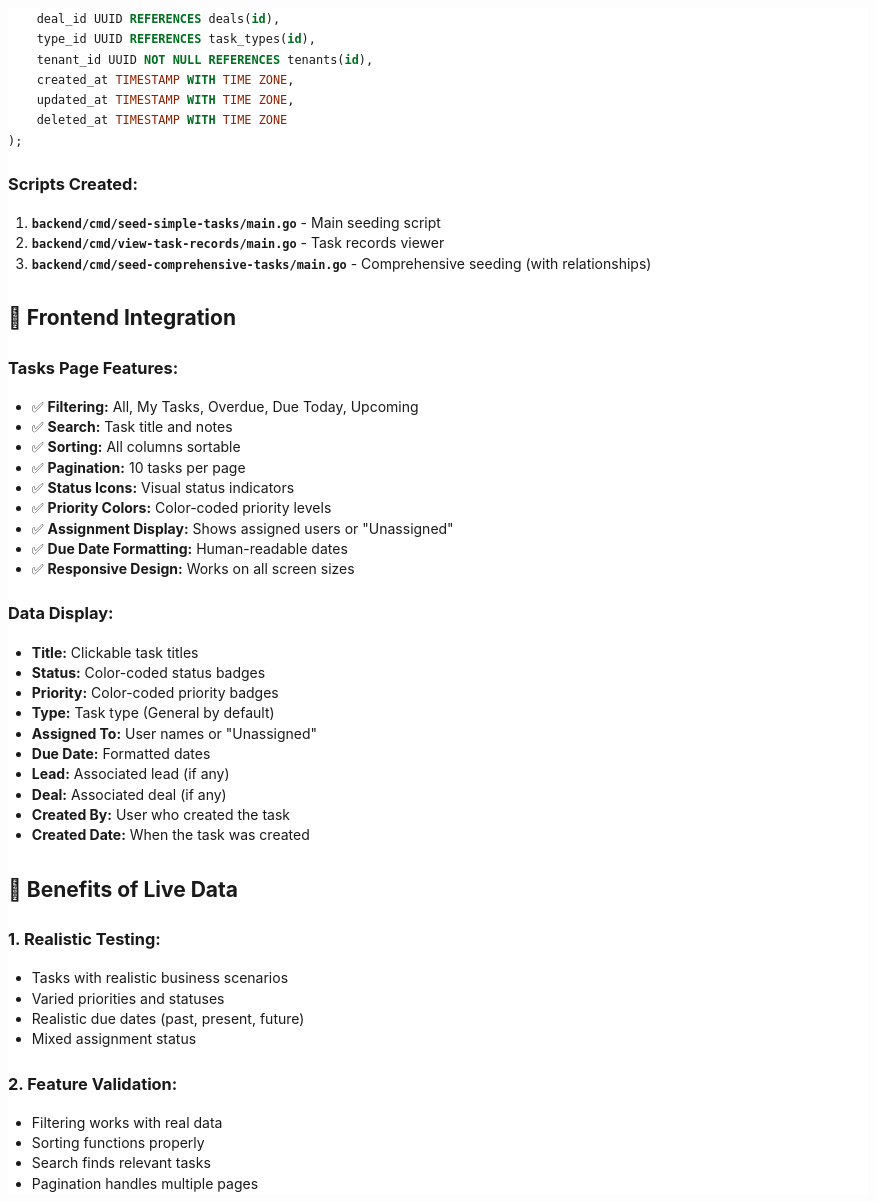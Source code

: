 ```sql
    deal_id UUID REFERENCES deals(id),
    type_id UUID REFERENCES task_types(id),
    tenant_id UUID NOT NULL REFERENCES tenants(id),
    created_at TIMESTAMP WITH TIME ZONE,
    updated_at TIMESTAMP WITH TIME ZONE,
    deleted_at TIMESTAMP WITH TIME ZONE
);
```

### **Scripts Created:**
1. **`backend/cmd/seed-simple-tasks/main.go`** - Main seeding script
2. **`backend/cmd/view-task-records/main.go`** - Task records viewer
3. **`backend/cmd/seed-comprehensive-tasks/main.go`** - Comprehensive seeding (with relationships)

## 🎨 Frontend Integration

### **Tasks Page Features:**
- ✅ **Filtering:** All, My Tasks, Overdue, Due Today, Upcoming
- ✅ **Search:** Task title and notes
- ✅ **Sorting:** All columns sortable
- ✅ **Pagination:** 10 tasks per page
- ✅ **Status Icons:** Visual status indicators
- ✅ **Priority Colors:** Color-coded priority levels
- ✅ **Assignment Display:** Shows assigned users or "Unassigned"
- ✅ **Due Date Formatting:** Human-readable dates
- ✅ **Responsive Design:** Works on all screen sizes

### **Data Display:**
- **Title:** Clickable task titles
- **Status:** Color-coded status badges
- **Priority:** Color-coded priority badges
- **Type:** Task type (General by default)
- **Assigned To:** User names or "Unassigned"
- **Due Date:** Formatted dates
- **Lead:** Associated lead (if any)
- **Deal:** Associated deal (if any)
- **Created By:** User who created the task
- **Created Date:** When the task was created

## 🚀 Benefits of Live Data

### **1. Realistic Testing:**
- Tasks with realistic business scenarios
- Varied priorities and statuses
- Realistic due dates (past, present, future)
- Mixed assignment status

### **2. Feature Validation:**
- Filtering works with real data
- Sorting functions properly
- Search finds relevant tasks
- Pagination handles multiple pages
